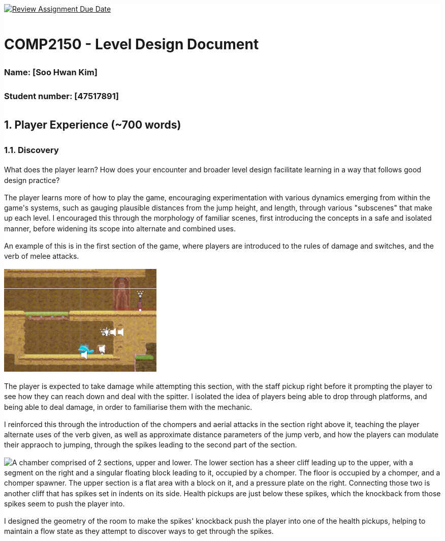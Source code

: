 [![Review Assignment Due Date](https://classroom.github.com/assets/deadline-readme-button-24ddc0f5d75046c5622901739e7c5dd533143b0c8e959d652212380cedb1ea36.svg)](https://classroom.github.com/a/YyUO0xtt)
# COMP2150  - Level Design Document
### Name: [Soo Hwan Kim]
### Student number: [47517891] 

## 1. Player Experience (~700 words)

### 1.1. Discovery
What does the player learn? How does your encounter and broader level design facilitate learning in a way that follows good design practice?

The player learns more of how to play the game, encouraging experimentation with various dynamics emerging from within the game's systems, such as gauging plausible distances from the jump height, and length, through various "subscenes" that make up each level. I encouraged this through the morphology of familiar scenes, first introducing the concepts in a safe and isolated manner, before widening its scope into alternate and combined uses. 

An example of this is in the first section of the game, where players are introduced to the rules of damage and switches, and the verb of melee attacks. 

![A box-shaped room with a spitter, switch, and health pickup pressed to the right of it. Above those is a door, and a checkpoint.](DocImages/FirstSectionDiscoveryExample.png) 

The player is expected to take damage while attempting this section, with the staff pickup right before it prompting the player to see how they can reach down and deal with the spitter. I isolated the idea of players being able to drop through platforms, and being able to deal damage, in order to familiarise them with the mechanic. 

I reinforced this through the introduction of the chompers and aerial attacks in the section right above it, teaching the player alternate uses of the verb given, as well as approximate distance parameters of the jump verb, and how the players can modulate their appraoch to jumping, through the spikes leading to the second part of the section. 

![A chamber comprised of 2 sections, upper and lower. The lower section has a sheer cliff leading up to the upper, with a segment on the right and a singular floating block leading to it, occupied by a chomper. The floor is occupied by a chomper, and a chomper spawner. The upper section is a flat area with a block on it, and a pressure plate on the right. Connecting those two is another cliff that has spikes set in indents on its side. Health pickups are just below these spikes, which the knockback from those spikes seem to push the player into.](DocImages/FirstSectionParamsExample.png)

I designed the geometry of the room to make the spikes' knockback push the player into one of the health pickups, helping to maintain a flow state as they attempt to discover ways to get through the spikes. 
